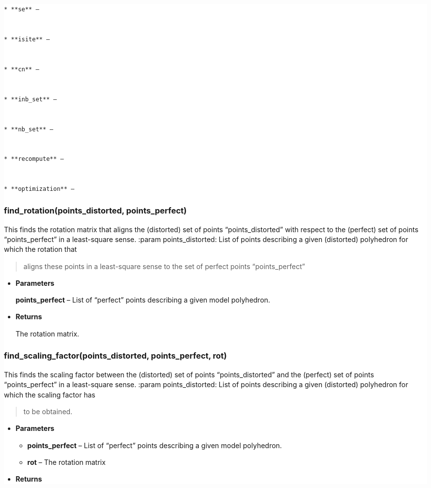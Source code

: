 
    * **se** –


    * **isite** –


    * **cn** –


    * **inb_set** –


    * **nb_set** –


    * **recompute** –


    * **optimization** –



### find_rotation(points_distorted, points_perfect)
This finds the rotation matrix that aligns the (distorted) set of points “points_distorted” with respect to the
(perfect) set of points “points_perfect” in a least-square sense.
:param points_distorted: List of points describing a given (distorted) polyhedron for which the rotation that

> aligns these points in a least-square sense to the set of perfect points “points_perfect”


* **Parameters**

    **points_perfect** – List of “perfect” points describing a given model polyhedron.



* **Returns**

    The rotation matrix.



### find_scaling_factor(points_distorted, points_perfect, rot)
This finds the scaling factor between the (distorted) set of points “points_distorted” and the
(perfect) set of points “points_perfect” in a least-square sense.
:param points_distorted: List of points describing a given (distorted) polyhedron for which the scaling factor has

> to be obtained.


* **Parameters**


    * **points_perfect** – List of “perfect” points describing a given model polyhedron.


    * **rot** – The rotation matrix



* **Returns**
